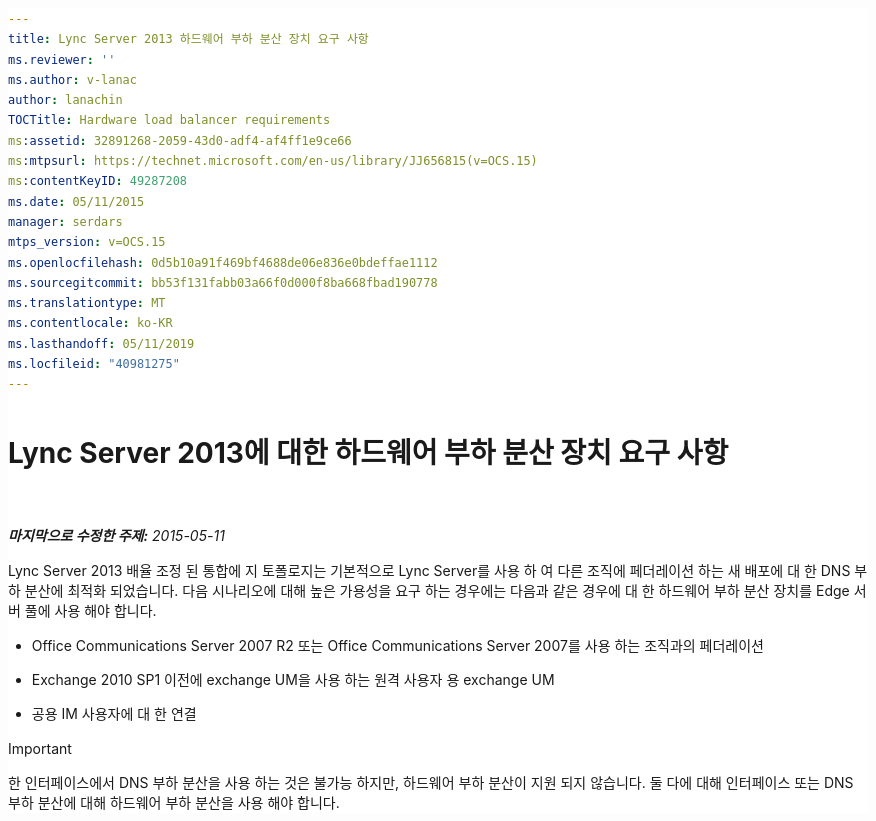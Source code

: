 ```yaml
---
title: Lync Server 2013 하드웨어 부하 분산 장치 요구 사항
ms.reviewer: ''
ms.author: v-lanac
author: lanachin
TOCTitle: Hardware load balancer requirements
ms:assetid: 32891268-2059-43d0-adf4-af4ff1e9ce66
ms:mtpsurl: https://technet.microsoft.com/en-us/library/JJ656815(v=OCS.15)
ms:contentKeyID: 49287208
ms.date: 05/11/2015
manager: serdars
mtps_version: v=OCS.15
ms.openlocfilehash: 0d5b10a91f469bf4688de06e836e0bdeffae1112
ms.sourcegitcommit: bb53f131fabb03a66f0d000f8ba668fbad190778
ms.translationtype: MT
ms.contentlocale: ko-KR
ms.lasthandoff: 05/11/2019
ms.locfileid: "40981275"
---
```

<div data-xmlns="http://www.w3.org/1999/xhtml">

<div class="topic" data-xmlns="http://www.w3.org/1999/xhtml" data-msxsl="urn:schemas-microsoft-com:xslt" data-cs="http://msdn.microsoft.com/en-us/">

<div data-asp="http://msdn2.microsoft.com/asp">

# <a name="hardware-load-balancer-requirements-for-lync-server-2013"></a>Lync Server 2013에 대한 하드웨어 부하 분산 장치 요구 사항

</div>

<div id="mainSection">

<div id="mainBody">

<span> </span>

_**마지막으로 수정한 주제:** 2015-05-11_

Lync Server 2013 배율 조정 된 통합에 지 토폴로지는 기본적으로 Lync Server를 사용 하 여 다른 조직에 페더레이션 하는 새 배포에 대 한 DNS 부하 분산에 최적화 되었습니다. 다음 시나리오에 대해 높은 가용성을 요구 하는 경우에는 다음과 같은 경우에 대 한 하드웨어 부하 분산 장치를 Edge 서버 풀에 사용 해야 합니다.

  - Office Communications Server 2007 R2 또는 Office Communications Server 2007를 사용 하는 조직과의 페더레이션

  - Exchange 2010 SP1 이전에 exchange UM을 사용 하는 원격 사용자 용 exchange UM

  - 공용 IM 사용자에 대 한 연결

<div>


> [!IMPORTANT]  
> 한 인터페이스에서 DNS 부하 분산을 사용 하는 것은 불가능 하지만, 하드웨어 부하 분산이 지원 되지 않습니다. 둘 다에 대해 인터페이스 또는 DNS 부하 분산에 대해 하드웨어 부하 분산을 사용 해야 합니다.
